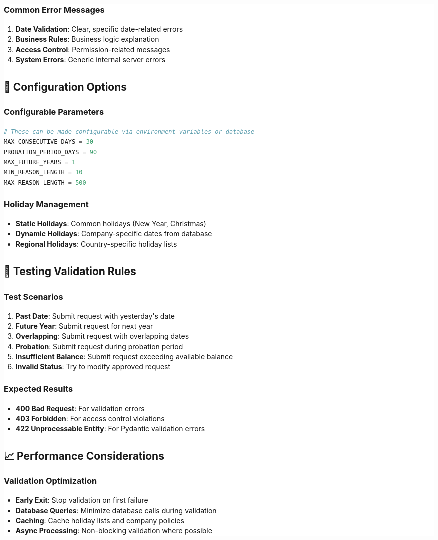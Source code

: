 ### Common Error Messages

1. **Date Validation**: Clear, specific date-related errors
2. **Business Rules**: Business logic explanation
3. **Access Control**: Permission-related messages
4. **System Errors**: Generic internal server errors

## 🔧 Configuration Options

### Configurable Parameters

```python
# These can be made configurable via environment variables or database
MAX_CONSECUTIVE_DAYS = 30
PROBATION_PERIOD_DAYS = 90
MAX_FUTURE_YEARS = 1
MIN_REASON_LENGTH = 10
MAX_REASON_LENGTH = 500
```

### Holiday Management

- **Static Holidays**: Common holidays (New Year, Christmas)
- **Dynamic Holidays**: Company-specific dates from database
- **Regional Holidays**: Country-specific holiday lists

## 🧪 Testing Validation Rules

### Test Scenarios

1. **Past Date**: Submit request with yesterday's date
2. **Future Year**: Submit request for next year
3. **Overlapping**: Submit request with overlapping dates
4. **Probation**: Submit request during probation period
5. **Insufficient Balance**: Submit request exceeding available balance
6. **Invalid Status**: Try to modify approved request

### Expected Results

- **400 Bad Request**: For validation errors
- **403 Forbidden**: For access control violations
- **422 Unprocessable Entity**: For Pydantic validation errors

## 📈 Performance Considerations

### Validation Optimization

- **Early Exit**: Stop validation on first failure
- **Database Queries**: Minimize database calls during validation
- **Caching**: Cache holiday lists and company policies
- **Async Processing**: Non-blocking validation where possible
